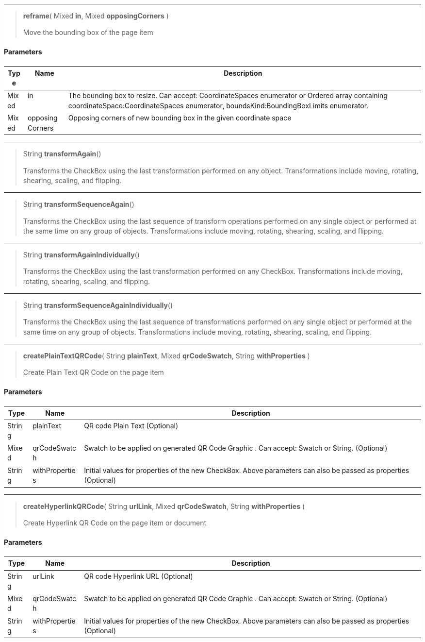 *** 
> **reframe**( Mixed **in**, Mixed **opposingCorners** )
> 
> Move the bounding box of the page item
#### Parameters
| Type | Name | Description |
|---|---|---|
| Mixed | in | The bounding box to resize. Can accept: CoordinateSpaces enumerator or Ordered array containing coordinateSpace:CoordinateSpaces enumerator, boundsKind:BoundingBoxLimits enumerator. |
| Mixed | opposingCorners | Opposing corners of new bounding box in the given coordinate space |

*** 
> String **transformAgain**()
> 
> Transforms the CheckBox using the last transformation performed on any object. Transformations include moving, rotating, shearing, scaling, and flipping.
*** 
> String **transformSequenceAgain**()
> 
> Transforms the CheckBox using the last sequence of transform operations performed on any single object or performed at the same time on any group of objects. Transformations include moving, rotating, shearing, scaling, and flipping.
*** 
> String **transformAgainIndividually**()
> 
> Transforms the CheckBox using the last transformation performed on any CheckBox. Transformations include moving, rotating, shearing, scaling, and flipping.
*** 
> String **transformSequenceAgainIndividually**()
> 
> Transforms the CheckBox using the last sequence of transformations performed on any single object or performed at the same time on any group of objects. Transformations include moving, rotating, shearing, scaling, and flipping.
*** 
> **createPlainTextQRCode**( String **plainText**, Mixed **qrCodeSwatch**, String **withProperties** )
> 
> Create Plain Text QR Code on the page item
#### Parameters
| Type | Name | Description |
|---|---|---|
| String | plainText | QR code Plain Text  (Optional) |
| Mixed | qrCodeSwatch | Swatch to be applied on generated QR Code Graphic . Can accept: Swatch or String. (Optional) |
| String | withProperties | Initial values for properties of the new CheckBox. Above parameters can also be passed as properties (Optional) |

*** 
> **createHyperlinkQRCode**( String **urlLink**, Mixed **qrCodeSwatch**, String **withProperties** )
> 
> Create Hyperlink QR Code on the page item or document
#### Parameters
| Type | Name | Description |
|---|---|---|
| String | urlLink | QR code Hyperlink URL  (Optional) |
| Mixed | qrCodeSwatch | Swatch to be applied on generated QR Code Graphic . Can accept: Swatch or String. (Optional) |
| String | withProperties | Initial values for properties of the new CheckBox. Above parameters can also be passed as properties (Optional) |
